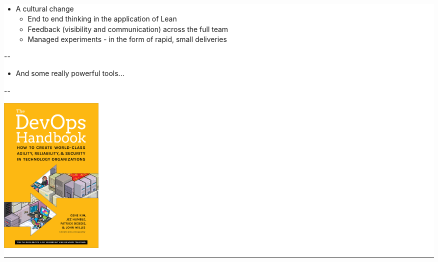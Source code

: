 * A cultural change
  * End to end thinking in the application of Lean
  * Feedback (visibility and communication) across the full team
  * Managed experiments - in the form of rapid, small deliveries


--

* And some really powerful tools...

--

<img src="images/DevOpsHandBook.jpg" alt="DevOps Handbook" width="22%" >

---